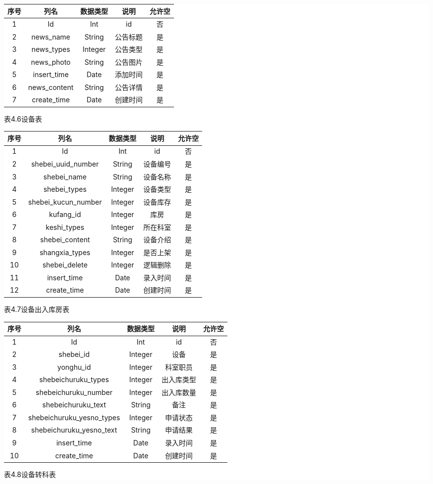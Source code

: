 |序号|列名|数据类型|说明|允许空|
| :-: | :-: | :-: | :-: | :-: |
|1|Id|Int|id|否|
|2|news\_name|String|公告标题|是|
|3|news\_types|Integer|公告类型|是|
|4|news\_photo|String|公告图片|是|
|5|insert\_time|Date|添加时间|是|
|6|news\_content|String|公告详情|是|
|7|create\_time|Date|创建时间|是|
表4.6设备表

|序号|列名|数据类型|说明|允许空|
| :-: | :-: | :-: | :-: | :-: |
|1|Id|Int|id|否|
|2|shebei\_uuid\_number|String|设备编号|是|
|3|shebei\_name|String|设备名称|是|
|4|shebei\_types|Integer|设备类型|是|
|5|shebei\_kucun\_number|Integer|设备库存|是|
|6|kufang\_id|Integer|库房|是|
|7|keshi\_types|Integer|所在科室|是|
|8|shebei\_content|String|设备介绍|是|
|9|shangxia\_types|Integer|是否上架|是|
|10|shebei\_delete|Integer|逻辑删除|是|
|11|insert\_time|Date|录入时间|是|
|12|create\_time|Date|创建时间|是|
表4.7设备出入库房表

|序号|列名|数据类型|说明|允许空|
| :-: | :-: | :-: | :-: | :-: |
|1|Id|Int|id|否|
|2|shebei\_id|Integer|设备|是|
|3|yonghu\_id|Integer|科室职员|是|
|4|shebeichuruku\_types|Integer|出入库类型|是|
|5|shebeichuruku\_number|Integer|出入库数量|是|
|6|shebeichuruku\_text|String|备注|是|
|7|shebeichuruku\_yesno\_types|Integer|申请状态|是|
|8|shebeichuruku\_yesno\_text|String|申请结果|是|
|9|insert\_time|Date|录入时间|是|
|10|create\_time|Date|创建时间|是|
表4.8设备转科表